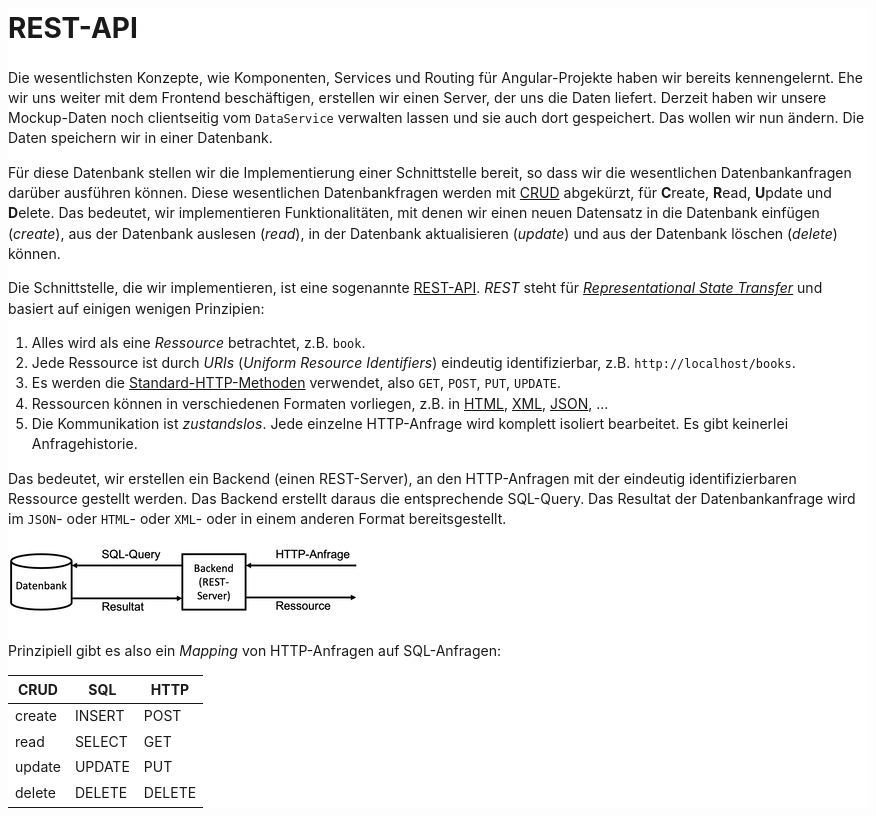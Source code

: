 # REST-API

Die wesentlichsten Konzepte, wie Komponenten, Services und Routing für Angular-Projekte haben wir bereits kennengelernt. Ehe wir uns weiter mit dem Frontend beschäftigen, erstellen wir einen Server, der uns die Daten liefert. Derzeit haben wir unsere Mockup-Daten noch clientseitig vom `DataService` verwalten lassen und sie auch dort gespeichert. Das wollen wir nun ändern. Die Daten speichern wir in einer Datenbank. 

Für diese Datenbank stellen wir die Implementierung einer Schnittstelle bereit, so dass wir die wesentlichen Datenbankanfragen darüber ausführen können. Diese wesentlichen Datenbankfragen werden mit [CRUD](https://en.wikipedia.org/wiki/Create,_read,_update_and_delete) abgekürzt, für <strong>C</strong>reate, <strong>R</strong>ead, <strong>U</strong>pdate und <strong>D</strong>elete. Das bedeutet, wir implementieren Funktionalitäten, mit denen wir einen neuen Datensatz in die Datenbank einfügen (*create*), aus der Datenbank auslesen (*read*), in der Datenbank aktualisieren (*update*) und aus der Datenbank löschen (*delete*) können. 

Die Schnittstelle, die wir implementieren, ist eine sogenannte [REST-API](https://www.redhat.com/de/topics/api/what-is-a-rest-api). *REST* steht für [*Representational State Transfer*](https://de.wikipedia.org/wiki/Representational_State_Transfer) und basiert auf einigen wenigen Prinzipien:

1. Alles wird als eine *Ressource* betrachtet, z.B. `book`.
2. Jede Ressource ist durch *URIs* (*Uniform Resource Identifiers*) eindeutig identifizierbar, z.B. `http://localhost/books`.
3. Es werden die [Standard-HTTP-Methoden](https://de.wikipedia.org/wiki/Hypertext_Transfer_Protocol#HTTP-Anfragemethoden) verwendet, also `GET`, `POST`, `PUT`, `UPDATE`.  
4. Ressourcen können in verschiedenen Formaten vorliegen, z.B. in [HTML](https://html.spec.whatwg.org/multipage/), [XML](https://www.w3.org/TR/xml/), [JSON](https://jsonapi.org/format/), ...
5. Die Kommunikation ist *zustandslos*. Jede einzelne HTTP-Anfrage wird komplett isoliert bearbeitet. Es gibt keinerlei Anfragehistorie. 

Das bedeutet, wir erstellen ein Backend (einen REST-Server), an den HTTP-Anfragen mit der eindeutig identifizierbaren Ressource gestellt werden. Das Backend erstellt daraus die entsprechende SQL-Query. Das Resultat der Datenbankanfrage wird im `JSON`- oder `HTML`- oder `XML`- oder in einem anderen Format bereitsgestellt.

![restapi](./files/61_restapi.png)

Prinzipiell gibt es also ein *Mapping*  von HTTP-Anfragen auf SQL-Anfragen:

|CRUD |SQL |HTTP |
|-----|----|-----|
|create |INSERT |POST |
|read |SELECT |GET |
|update |UPDATE |PUT |
|delete |DELETE |DELETE |

